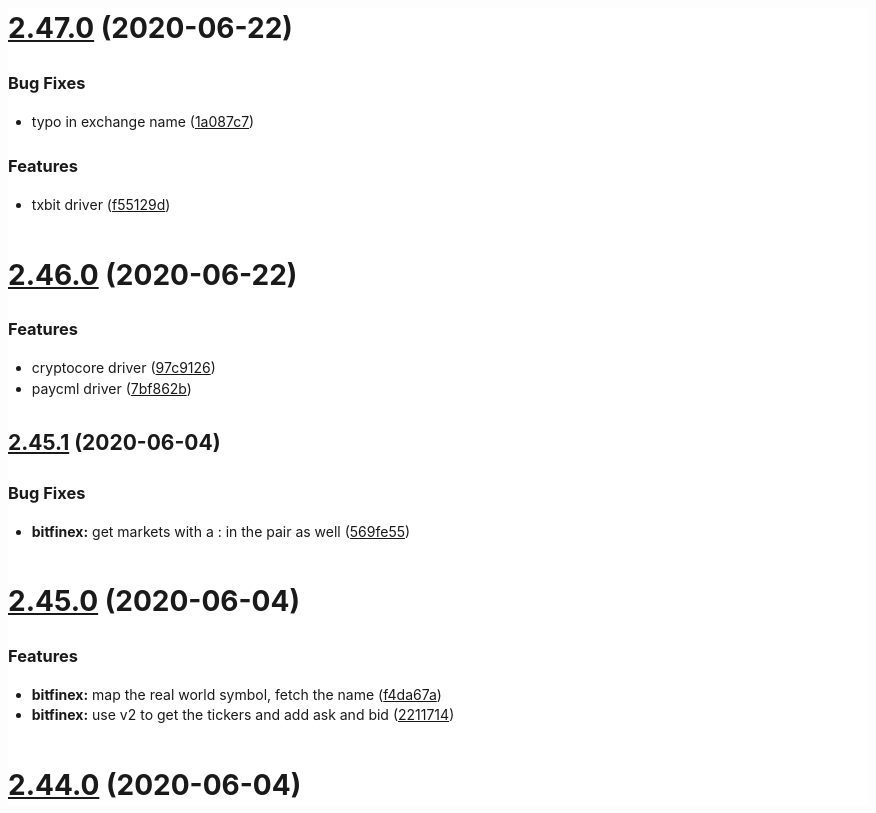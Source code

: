 # [2.47.0](https://github.com/coinranking/exchanges/compare/v2.46.0...v2.47.0) (2020-06-22)


### Bug Fixes

* typo in exchange name ([1a087c7](https://github.com/coinranking/exchanges/commit/1a087c799b0829ec633b86c37c40a1e377e6b661))


### Features

* txbit driver ([f55129d](https://github.com/coinranking/exchanges/commit/f55129d8ae95b45a6952e4cc3331a9124df88c5e))

# [2.46.0](https://github.com/coinranking/exchanges/compare/v2.45.1...v2.46.0) (2020-06-22)


### Features

* cryptocore driver ([97c9126](https://github.com/coinranking/exchanges/commit/97c9126fe9eea90be89cd0531f1b4c99c8a9ec0a))
* paycml driver ([7bf862b](https://github.com/coinranking/exchanges/commit/7bf862b85b1f274ec7ace299527cd448e5cc81ea))

## [2.45.1](https://github.com/coinranking/exchanges/compare/v2.45.0...v2.45.1) (2020-06-04)


### Bug Fixes

* **bitfinex:** get markets with a : in the pair as well ([569fe55](https://github.com/coinranking/exchanges/commit/569fe55f057950937bc4484646e174ebe77757cf))

# [2.45.0](https://github.com/coinranking/exchanges/compare/v2.44.0...v2.45.0) (2020-06-04)


### Features

* **bitfinex:** map the real world symbol, fetch the name ([f4da67a](https://github.com/coinranking/exchanges/commit/f4da67a5d6b5199c5d62e6261ec42b0fb50266b5))
* **bitfinex:** use v2 to get the tickers and add ask and bid ([2211714](https://github.com/coinranking/exchanges/commit/221171474e925036f1e8a2e2310a8c5c76e2d560))

# [2.44.0](https://github.com/coinranking/exchanges/compare/v2.43.0...v2.44.0) (2020-06-04)

